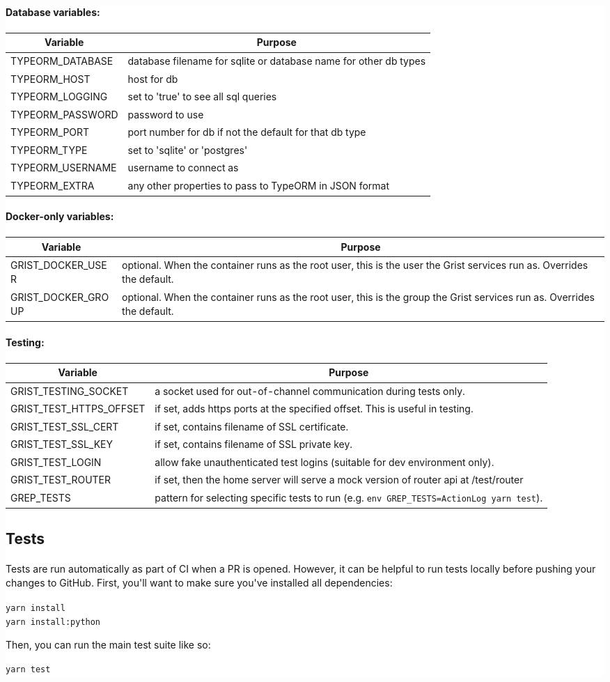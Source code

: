 #### Database variables:

Variable | Purpose
-------- | -------
TYPEORM_DATABASE | database filename for sqlite or database name for other db types
TYPEORM_HOST     | host for db
TYPEORM_LOGGING  | set to 'true' to see all sql queries
TYPEORM_PASSWORD | password to use
TYPEORM_PORT     | port number for db if not the default for that db type
TYPEORM_TYPE     | set to 'sqlite' or 'postgres'
TYPEORM_USERNAME | username to connect as
TYPEORM_EXTRA    | any other properties to pass to TypeORM in JSON format

#### Docker-only variables:

Variable | Purpose
---------|--------
GRIST_DOCKER_USER  | optional. When the container runs as the root user, this is the user the Grist services run as. Overrides the default.
GRIST_DOCKER_GROUP | optional. When the container runs as the root user, this is the group the Grist services run as. Overrides the default.

#### Testing:

Variable | Purpose
-------- | -------
GRIST_TESTING_SOCKET    | a socket used for out-of-channel communication during tests only.
GRIST_TEST_HTTPS_OFFSET | if set, adds https ports at the specified offset.  This is useful in testing.
GRIST_TEST_SSL_CERT     | if set, contains filename of SSL certificate.
GRIST_TEST_SSL_KEY      | if set, contains filename of SSL private key.
GRIST_TEST_LOGIN        | allow fake unauthenticated test logins (suitable for dev environment only).
GRIST_TEST_ROUTER       | if set, then the home server will serve a mock version of router api at /test/router
GREP_TESTS              | pattern for selecting specific tests to run (e.g. `env GREP_TESTS=ActionLog yarn test`).

## Tests

Tests are run automatically as part of CI when a PR is opened. However, it can be helpful to run tests locally
before pushing your changes to GitHub. First, you'll want to make sure you've installed all dependencies:

```
yarn install
yarn install:python
```

Then, you can run the main test suite like so:

```
yarn test
```
